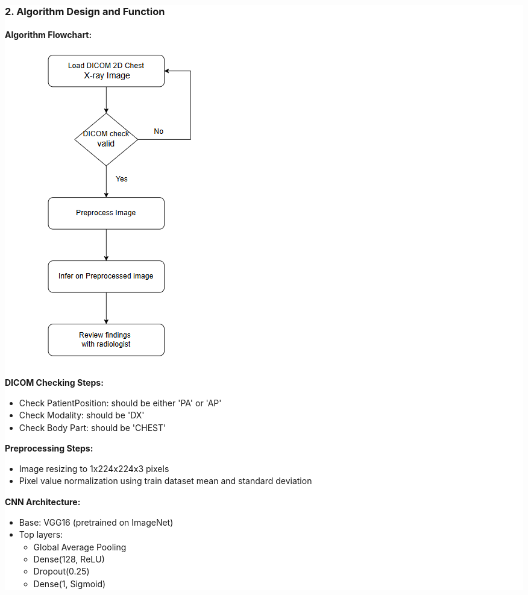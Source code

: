
### 2. Algorithm Design and Function

**Algorithm Flowchart:**  
![Algorithm Worfklow](Images/AlgorithmWorkflow.png)

**DICOM Checking Steps:**  
- Check PatientPosition: should be either 'PA' or 'AP'  
- Check Modality: should be 'DX'
- Check Body Part: should be 'CHEST'

**Preprocessing Steps:**  
- Image resizing to 1x224x224x3 pixels  
- Pixel value normalization using train dataset mean and standard deviation

**CNN Architecture:**  
- Base: VGG16 (pretrained on ImageNet)  
- Top layers:  
  - Global Average Pooling  
  - Dense(128, ReLU)  
  - Dropout(0.25)  
  - Dense(1, Sigmoid)
